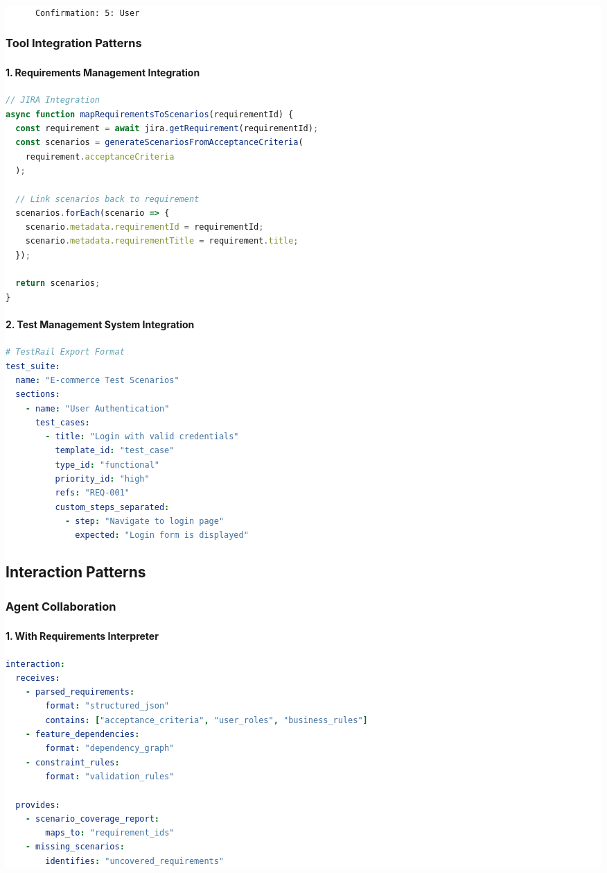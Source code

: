 ```mermaid
      Confirmation: 5: User
```

### Tool Integration Patterns

#### 1. Requirements Management Integration
```javascript
// JIRA Integration
async function mapRequirementsToScenarios(requirementId) {
  const requirement = await jira.getRequirement(requirementId);
  const scenarios = generateScenariosFromAcceptanceCriteria(
    requirement.acceptanceCriteria
  );
  
  // Link scenarios back to requirement
  scenarios.forEach(scenario => {
    scenario.metadata.requirementId = requirementId;
    scenario.metadata.requirementTitle = requirement.title;
  });
  
  return scenarios;
}
```

#### 2. Test Management System Integration
```yaml
# TestRail Export Format
test_suite:
  name: "E-commerce Test Scenarios"
  sections:
    - name: "User Authentication"
      test_cases:
        - title: "Login with valid credentials"
          template_id: "test_case"
          type_id: "functional"
          priority_id: "high"
          refs: "REQ-001"
          custom_steps_separated:
            - step: "Navigate to login page"
              expected: "Login form is displayed"
```

## Interaction Patterns

### Agent Collaboration

#### 1. With Requirements Interpreter
```yaml
interaction:
  receives:
    - parsed_requirements:
        format: "structured_json"
        contains: ["acceptance_criteria", "user_roles", "business_rules"]
    - feature_dependencies:
        format: "dependency_graph"
    - constraint_rules:
        format: "validation_rules"
  
  provides:
    - scenario_coverage_report:
        maps_to: "requirement_ids"
    - missing_scenarios:
        identifies: "uncovered_requirements"
```